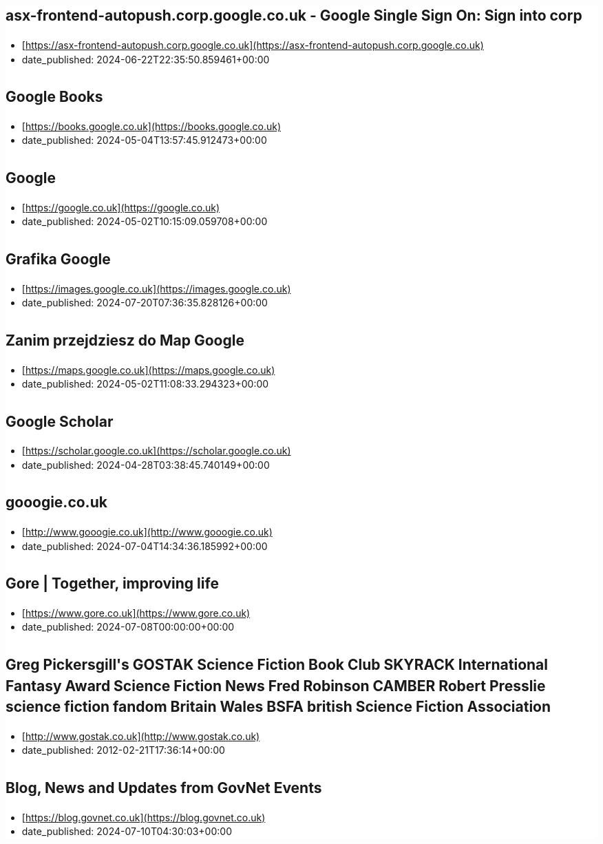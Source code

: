  ## asx-frontend-autopush.corp.google.co.uk - Google Single Sign On: Sign into corp
 - [https://asx-frontend-autopush.corp.google.co.uk](https://asx-frontend-autopush.corp.google.co.uk)
 - date_published: 2024-06-22T22:35:50.859461+00:00

 ## Google Books
 - [https://books.google.co.uk](https://books.google.co.uk)
 - date_published: 2024-05-04T13:57:45.912473+00:00

 ## Google
 - [https://google.co.uk](https://google.co.uk)
 - date_published: 2024-05-02T10:15:09.059708+00:00

 ## Grafika Google
 - [https://images.google.co.uk](https://images.google.co.uk)
 - date_published: 2024-07-20T07:36:35.828126+00:00

 ## Zanim przejdziesz do Map Google
 - [https://maps.google.co.uk](https://maps.google.co.uk)
 - date_published: 2024-05-02T11:08:33.294323+00:00

 ## Google Scholar
 - [https://scholar.google.co.uk](https://scholar.google.co.uk)
 - date_published: 2024-04-28T03:38:45.740149+00:00

 ## gooogie.co.uk
 - [http://www.gooogie.co.uk](http://www.gooogie.co.uk)
 - date_published: 2024-07-04T14:34:36.185992+00:00

 ## Gore | Together, improving life
 - [https://www.gore.co.uk](https://www.gore.co.uk)
 - date_published: 2024-07-08T00:00:00+00:00

 ## Greg Pickersgill's GOSTAK Science Fiction Book Club SKYRACK International Fantasy Award Science Fiction News Fred Robinson CAMBER Robert Presslie science fiction fandom Britain Wales BSFA british Science Fiction Association
 - [http://www.gostak.co.uk](http://www.gostak.co.uk)
 - date_published: 2012-02-21T17:36:14+00:00

 ## Blog, News and Updates from GovNet Events
 - [https://blog.govnet.co.uk](https://blog.govnet.co.uk)
 - date_published: 2024-07-10T04:30:03+00:00
